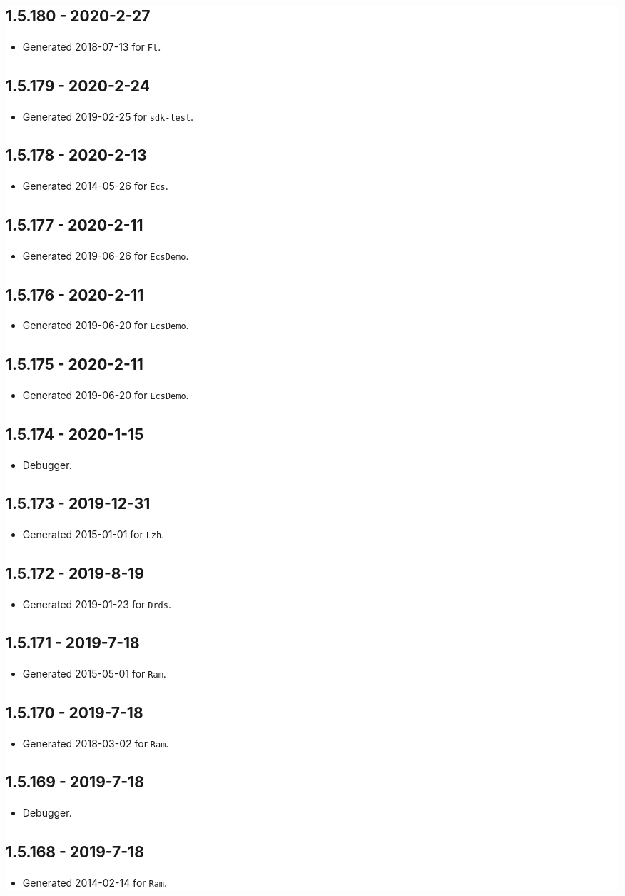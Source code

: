 ## 1.5.180 - 2020-2-27
- Generated 2018-07-13 for `Ft`.


## 1.5.179 - 2020-2-24
- Generated 2019-02-25 for `sdk-test`.


## 1.5.178 - 2020-2-13
- Generated 2014-05-26 for `Ecs`.


## 1.5.177 - 2020-2-11
- Generated 2019-06-26 for `EcsDemo`.


## 1.5.176 - 2020-2-11
- Generated 2019-06-20 for `EcsDemo`.


## 1.5.175 - 2020-2-11
- Generated 2019-06-20 for `EcsDemo`.


## 1.5.174 - 2020-1-15
- Debugger.


## 1.5.173 - 2019-12-31
- Generated 2015-01-01 for `Lzh`.


## 1.5.172 - 2019-8-19
- Generated 2019-01-23 for `Drds`.


## 1.5.171 - 2019-7-18
- Generated 2015-05-01 for `Ram`.


## 1.5.170 - 2019-7-18
- Generated 2018-03-02 for `Ram`.


## 1.5.169 - 2019-7-18
- Debugger.


## 1.5.168 - 2019-7-18
- Generated 2014-02-14 for `Ram`.
